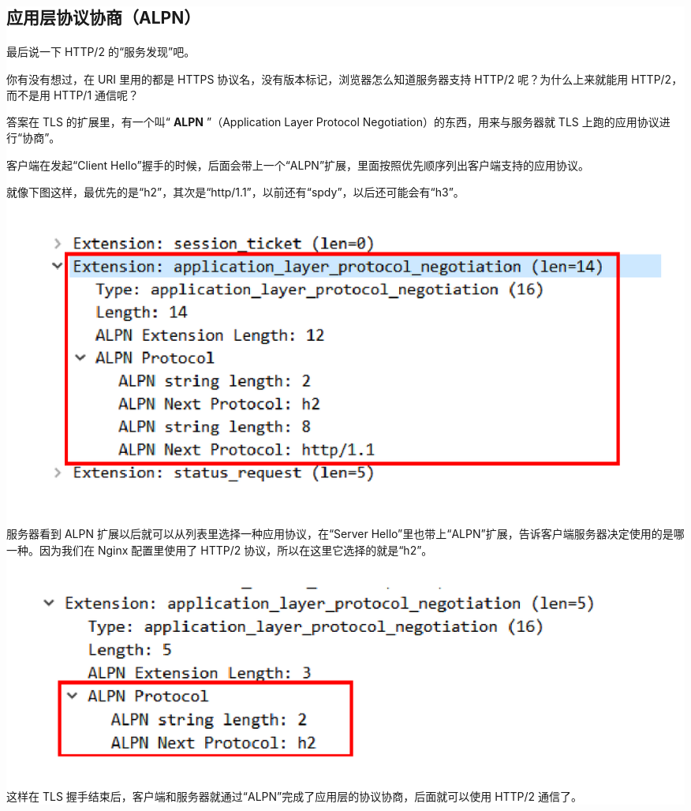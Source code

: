 ## 应用层协议协商（ALPN）

最后说一下 HTTP/2 的“服务发现”吧。

你有没有想过，在 URI 里用的都是 HTTPS 协议名，没有版本标记，浏览器怎么知道服务器支持 HTTP/2 呢？为什么上来就能用 HTTP/2，而不是用 HTTP/1 通信呢？

答案在 TLS 的扩展里，有一个叫“ **ALPN** ”（Application Layer Protocol Negotiation）的东西，用来与服务器就 TLS 上跑的应用协议进行“协商”。

客户端在发起“Client Hello”握手的时候，后面会带上一个“ALPN”扩展，里面按照优先顺序列出客户端支持的应用协议。

就像下图这样，最优先的是“h2”，其次是“http/1.1”，以前还有“spdy”，以后还可能会有“h3”。

![img](assets/d8f8606948bbd63c31466e464c1956b0.png)

服务器看到 ALPN 扩展以后就可以从列表里选择一种应用协议，在“Server Hello”里也带上“ALPN”扩展，告诉客户端服务器决定使用的是哪一种。因为我们在 Nginx 配置里使用了 HTTP/2 协议，所以在这里它选择的就是“h2”。

![img](assets/19be1138574589458c96040e1a23b3a7.png)

这样在 TLS 握手结束后，客户端和服务器就通过“ALPN”完成了应用层的协议协商，后面就可以使用 HTTP/2 通信了。
